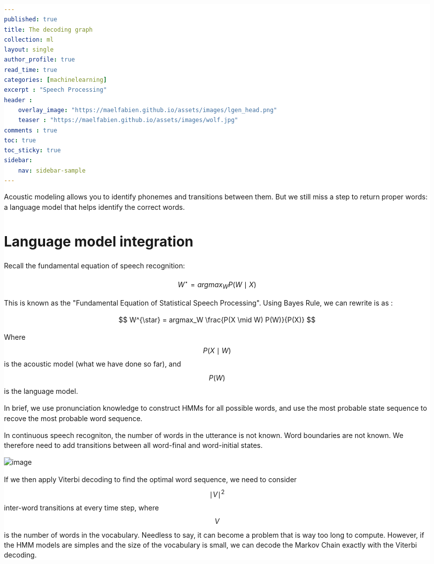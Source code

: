 ```yaml
---
published: true
title: The decoding graph
collection: ml
layout: single
author_profile: true
read_time: true
categories: [machinelearning]
excerpt : "Speech Processing"
header :
    overlay_image: "https://maelfabien.github.io/assets/images/lgen_head.png"
    teaser : "https://maelfabien.github.io/assets/images/wolf.jpg"
comments : true
toc: true
toc_sticky: true
sidebar:
    nav: sidebar-sample
---
```


<script type="text/javascript" async
src="https://cdn.mathjax.org/mathjax/latest/MathJax.js?config=TeX-MML-AM_CHTML">
</script>

Acoustic modeling allows you to identify phonemes and transitions between them. But we still miss a step to return proper words: a language model that helps identify the correct words.

# Language model integration

Recall the fundamental equation of speech recognition:

$$ W^{\star} = argmax_W P(W \mid X) $$

This is known as the "Fundamental Equation of Statistical Speech Processing". Using Bayes Rule, we can rewrite is as :

$$ W^{\star} = argmax_W \frac{P(X \mid W) P(W)}{P(X)} $$

Where $$ P(X \mid W) $$ is the acoustic model (what we have done so far), and $$ P(W) $$ is the language model.

In brief, we use pronunciation knowledge to construct HMMs for all possible words, and use the most probable state sequence to recove the most probable word sequence.

In continuous speech recogniton, the number of words in the utterance is not known. Word boundaries are not known. We therefore need to add transitions between all word-final and word-initial states.

![image](https://maelfabien.github.io/assets/images/asr_32.png)

If we then apply Viterbi decoding to find the optimal word sequence, we need to consider $$ {\mid V \mid}^2 $$ inter-word transitions at every time step, where $$ V $$ is the number of words in the vocabulary. Needless to say, it can become a problem that is way too long to compute. However, if the HMM models are simples and the size of the vocabulary is small, we can decode the Markov Chain exactly with the Viterbi decoding.
